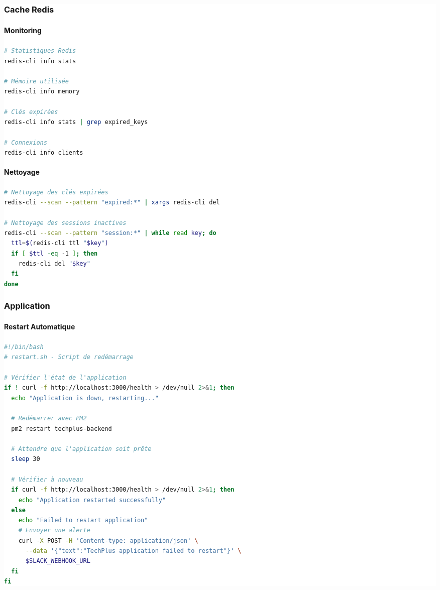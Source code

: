 
### Cache Redis
#### Monitoring
```bash
# Statistiques Redis
redis-cli info stats

# Mémoire utilisée
redis-cli info memory

# Clés expirées
redis-cli info stats | grep expired_keys

# Connexions
redis-cli info clients
```

#### Nettoyage
```bash
# Nettoyage des clés expirées
redis-cli --scan --pattern "expired:*" | xargs redis-cli del

# Nettoyage des sessions inactives
redis-cli --scan --pattern "session:*" | while read key; do
  ttl=$(redis-cli ttl "$key")
  if [ $ttl -eq -1 ]; then
    redis-cli del "$key"
  fi
done
```

### Application
#### Restart Automatique
```bash
#!/bin/bash
# restart.sh - Script de redémarrage

# Vérifier l'état de l'application
if ! curl -f http://localhost:3000/health > /dev/null 2>&1; then
  echo "Application is down, restarting..."
  
  # Redémarrer avec PM2
  pm2 restart techplus-backend
  
  # Attendre que l'application soit prête
  sleep 30
  
  # Vérifier à nouveau
  if curl -f http://localhost:3000/health > /dev/null 2>&1; then
    echo "Application restarted successfully"
  else
    echo "Failed to restart application"
    # Envoyer une alerte
    curl -X POST -H 'Content-type: application/json' \
      --data '{"text":"TechPlus application failed to restart"}' \
      $SLACK_WEBHOOK_URL
  fi
fi
```
